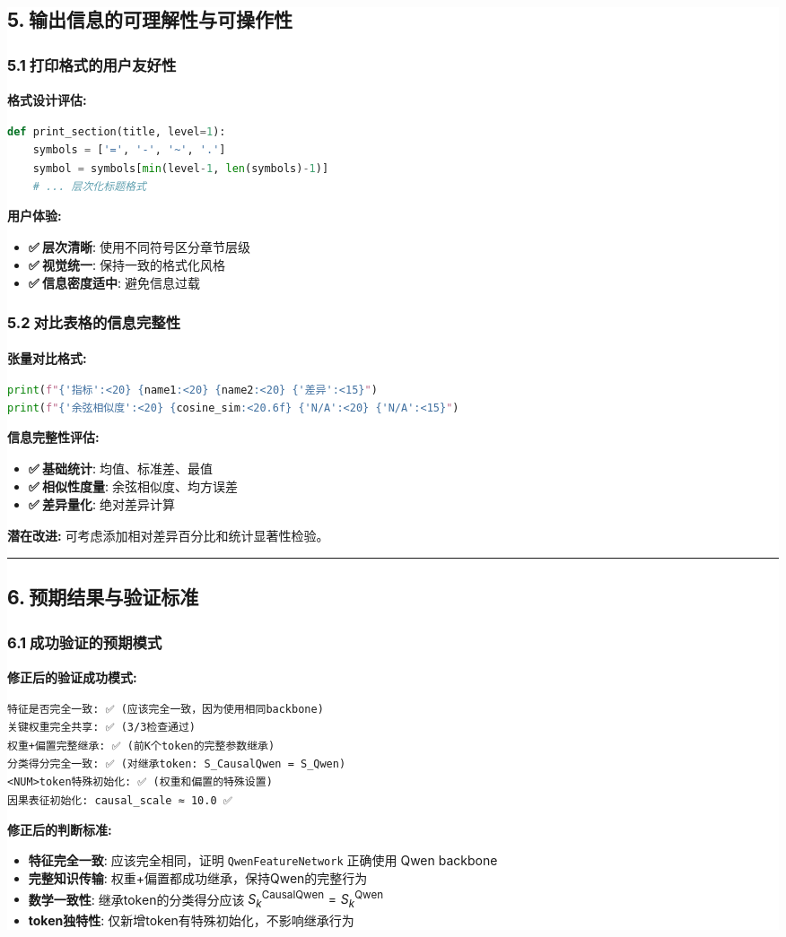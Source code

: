 
## 5. 输出信息的可理解性与可操作性

### 5.1 打印格式的用户友好性

**格式设计评估:**
```python
def print_section(title, level=1):
    symbols = ['=', '-', '~', '.']
    symbol = symbols[min(level-1, len(symbols)-1)]
    # ... 层次化标题格式
```

**用户体验:**
- **✅ 层次清晰**: 使用不同符号区分章节层级
- **✅ 视觉统一**: 保持一致的格式化风格
- **✅ 信息密度适中**: 避免信息过载

### 5.2 对比表格的信息完整性

**张量对比格式:**
```python
print(f"{'指标':<20} {name1:<20} {name2:<20} {'差异':<15}")
print(f"{'余弦相似度':<20} {cosine_sim:<20.6f} {'N/A':<20} {'N/A':<15}")
```

**信息完整性评估:**
- **✅ 基础统计**: 均值、标准差、最值
- **✅ 相似性度量**: 余弦相似度、均方误差
- **✅ 差异量化**: 绝对差异计算

**潜在改进:** 可考虑添加相对差异百分比和统计显著性检验。

---

## 6. 预期结果与验证标准

### 6.1 成功验证的预期模式

**修正后的验证成功模式:**

```
特征是否完全一致: ✅ (应该完全一致，因为使用相同backbone)
关键权重完全共享: ✅ (3/3检查通过)
权重+偏置完整继承: ✅ (前K个token的完整参数继承)
分类得分完全一致: ✅ (对继承token: S_CausalQwen = S_Qwen)
<NUM>token特殊初始化: ✅ (权重和偏置的特殊设置)
因果表征初始化: causal_scale ≈ 10.0 ✅
```

**修正后的判断标准:**
- **特征完全一致**: 应该完全相同，证明 `QwenFeatureNetwork` 正确使用 Qwen backbone
- **完整知识传输**: 权重+偏置都成功继承，保持Qwen的完整行为
- **数学一致性**: 继承token的分类得分应该 $S_k^{\text{CausalQwen}} = S_k^{\text{Qwen}}$
- **<NUM>token独特性**: 仅新增token有特殊初始化，不影响继承行为
